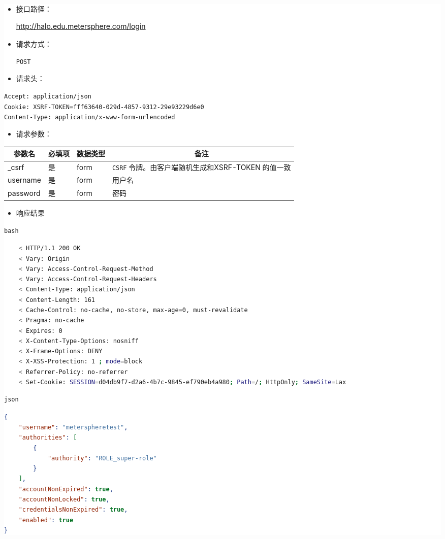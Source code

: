* 接口路径：

  http://halo.edu.metersphere.com/login

* 请求方式：

  `POST`

* 请求头：

```sh
Accept: application/json
Cookie: XSRF-TOKEN=fff63640-029d-4857-9312-29e93229d6e0
Content-Type: application/x-www-form-urlencoded
```

* 请求参数：

| 参数名   | 必填项 | 数据类型 | 备注                                               |
| -------- | ------ | -------- | -------------------------------------------------- |
| _csrf    | 是     | form     | `CSRF` 令牌。由客户端随机生成和XSRF-TOKEN 的值一致 |
| username | 是     | form     | 用户名                                             |
| password | 是     | form     | 密码                                               |

* 响应结果

`bash`

```bash
    < HTTP/1.1 200 OK
    < Vary: Origin
    < Vary: Access-Control-Request-Method
    < Vary: Access-Control-Request-Headers
    < Content-Type: application/json
    < Content-Length: 161
    < Cache-Control: no-cache, no-store, max-age=0, must-revalidate
    < Pragma: no-cache
    < Expires: 0
    < X-Content-Type-Options: nosniff
    < X-Frame-Options: DENY
    < X-XSS-Protection: 1 ; mode=block
    < Referrer-Policy: no-referrer
    < Set-Cookie: SESSION=d04db9f7-d2a6-4b7c-9845-ef790eb4a980; Path=/; HttpOnly; SameSite=Lax
```

`json`

```json
{
    "username": "meterspheretest",
    "authorities": [
        {
            "authority": "ROLE_super-role"
        }
    ],
    "accountNonExpired": true,
    "accountNonLocked": true,
    "credentialsNonExpired": true,
    "enabled": true
}
```
